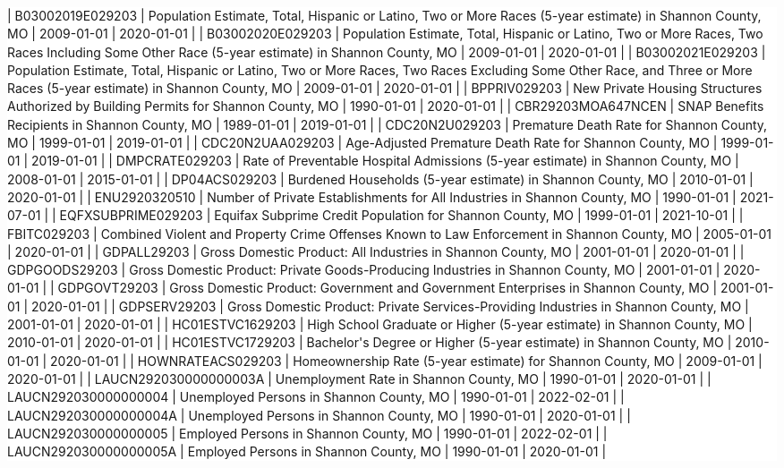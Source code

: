 | B03002019E029203          | Population Estimate, Total, Hispanic or Latino, Two or More Races (5-year estimate) in Shannon County, MO                                                                   | 2009-01-01          | 2020-01-01        |
| B03002020E029203          | Population Estimate, Total, Hispanic or Latino, Two or More Races, Two Races Including Some Other Race (5-year estimate) in Shannon County, MO                              | 2009-01-01          | 2020-01-01        |
| B03002021E029203          | Population Estimate, Total, Hispanic or Latino, Two or More Races, Two Races Excluding Some Other Race, and Three or More Races (5-year estimate) in Shannon County, MO     | 2009-01-01          | 2020-01-01        |
| BPPRIV029203              | New Private Housing Structures Authorized by Building Permits for Shannon County, MO                                                                                        | 1990-01-01          | 2020-01-01        |
| CBR29203MOA647NCEN        | SNAP Benefits Recipients in Shannon County, MO                                                                                                                              | 1989-01-01          | 2019-01-01        |
| CDC20N2U029203            | Premature Death Rate for Shannon County, MO                                                                                                                                 | 1999-01-01          | 2019-01-01        |
| CDC20N2UAA029203          | Age-Adjusted Premature Death Rate for Shannon County, MO                                                                                                                    | 1999-01-01          | 2019-01-01        |
| DMPCRATE029203            | Rate of Preventable Hospital Admissions (5-year estimate) in Shannon County, MO                                                                                             | 2008-01-01          | 2015-01-01        |
| DP04ACS029203             | Burdened Households (5-year estimate) in Shannon County, MO                                                                                                                 | 2010-01-01          | 2020-01-01        |
| ENU2920320510             | Number of Private Establishments for All Industries in Shannon County, MO                                                                                                   | 1990-01-01          | 2021-07-01        |
| EQFXSUBPRIME029203        | Equifax Subprime Credit Population for Shannon County, MO                                                                                                                   | 1999-01-01          | 2021-10-01        |
| FBITC029203               | Combined Violent and Property Crime Offenses Known to Law Enforcement in Shannon County, MO                                                                                 | 2005-01-01          | 2020-01-01        |
| GDPALL29203               | Gross Domestic Product: All Industries in Shannon County, MO                                                                                                                | 2001-01-01          | 2020-01-01        |
| GDPGOODS29203             | Gross Domestic Product: Private Goods-Producing Industries in Shannon County, MO                                                                                            | 2001-01-01          | 2020-01-01        |
| GDPGOVT29203              | Gross Domestic Product: Government and Government Enterprises in Shannon County, MO                                                                                         | 2001-01-01          | 2020-01-01        |
| GDPSERV29203              | Gross Domestic Product: Private Services-Providing Industries in Shannon County, MO                                                                                         | 2001-01-01          | 2020-01-01        |
| HC01ESTVC1629203          | High School Graduate or Higher (5-year estimate) in Shannon County, MO                                                                                                      | 2010-01-01          | 2020-01-01        |
| HC01ESTVC1729203          | Bachelor's Degree or Higher (5-year estimate) in Shannon County, MO                                                                                                         | 2010-01-01          | 2020-01-01        |
| HOWNRATEACS029203         | Homeownership Rate (5-year estimate) for Shannon County, MO                                                                                                                 | 2009-01-01          | 2020-01-01        |
| LAUCN292030000000003A     | Unemployment Rate in Shannon County, MO                                                                                                                                     | 1990-01-01          | 2020-01-01        |
| LAUCN292030000000004      | Unemployed Persons in Shannon County, MO                                                                                                                                    | 1990-01-01          | 2022-02-01        |
| LAUCN292030000000004A     | Unemployed Persons in Shannon County, MO                                                                                                                                    | 1990-01-01          | 2020-01-01        |
| LAUCN292030000000005      | Employed Persons in Shannon County, MO                                                                                                                                      | 1990-01-01          | 2022-02-01        |
| LAUCN292030000000005A     | Employed Persons in Shannon County, MO                                                                                                                                      | 1990-01-01          | 2020-01-01        |
